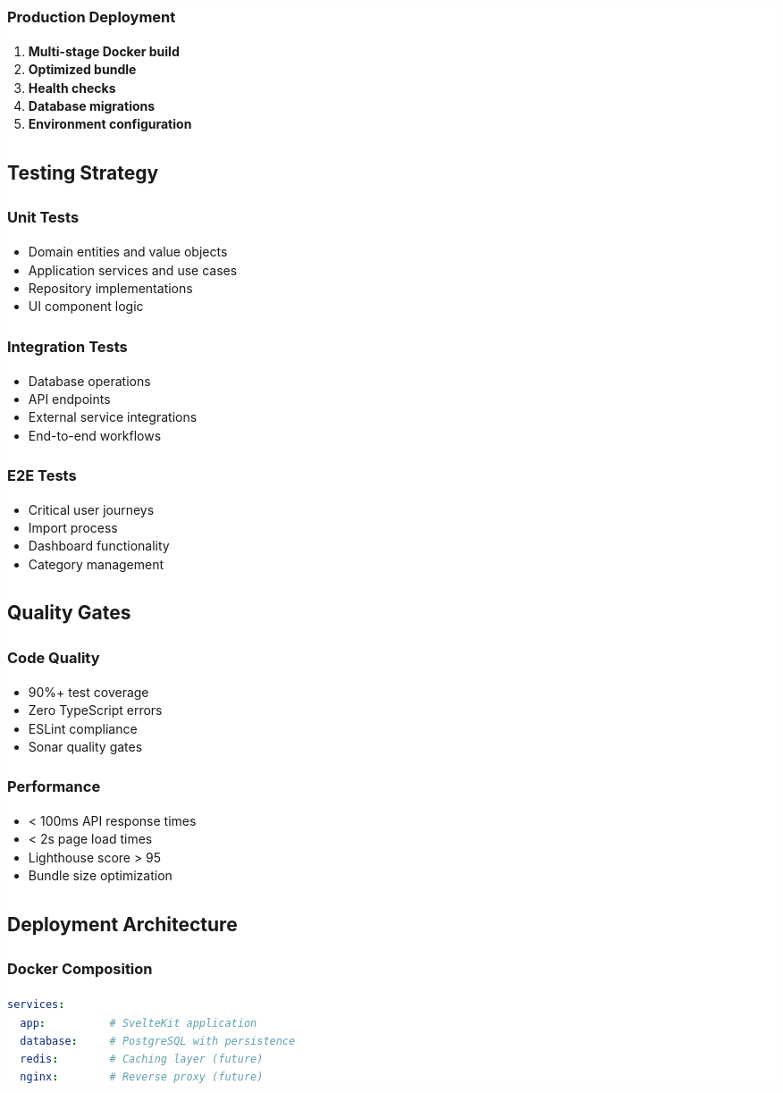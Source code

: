 ### Production Deployment
1. **Multi-stage Docker build**
2. **Optimized bundle**
3. **Health checks**
4. **Database migrations**
5. **Environment configuration**

## Testing Strategy

### Unit Tests
- Domain entities and value objects
- Application services and use cases
- Repository implementations
- UI component logic

### Integration Tests
- Database operations
- API endpoints
- External service integrations
- End-to-end workflows

### E2E Tests
- Critical user journeys
- Import process
- Dashboard functionality
- Category management

## Quality Gates

### Code Quality
- 90%+ test coverage
- Zero TypeScript errors
- ESLint compliance
- Sonar quality gates

### Performance
- < 100ms API response times
- < 2s page load times
- Lighthouse score > 95
- Bundle size optimization

## Deployment Architecture

### Docker Composition
```yaml
services:
  app:          # SvelteKit application
  database:     # PostgreSQL with persistence
  redis:        # Caching layer (future)
  nginx:        # Reverse proxy (future)
```
